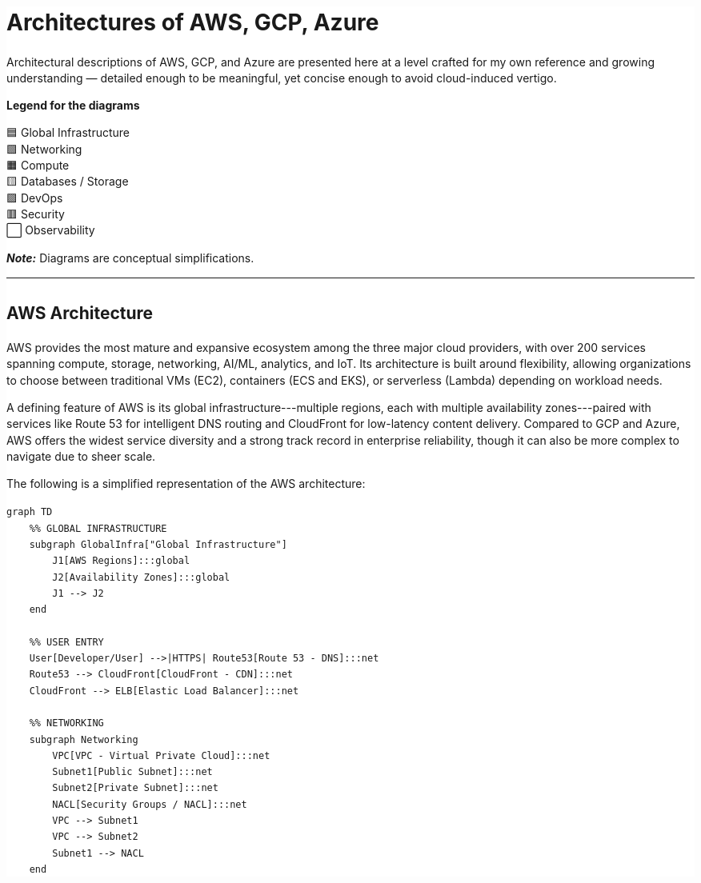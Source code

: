 # Architectures of AWS, GCP, Azure

Architectural descriptions of AWS, GCP, and Azure are presented here at a level crafted for my own reference and growing understanding — detailed enough to be meaningful, yet concise enough to avoid cloud-induced vertigo.

**Legend for the diagrams** 

🟦 Global Infrastructure  
🟩 Networking  
🟧 Compute  
🟨 Databases / Storage  
🟪 DevOps  
🟥 Security  
⬜ Observability

***Note:*** Diagrams are conceptual simplifications.

------------------------------------------------------------------------

## AWS Architecture

AWS provides the most mature and expansive ecosystem among the three
major cloud providers, with over 200 services spanning compute, storage,
networking, AI/ML, analytics, and IoT. Its architecture is built around
flexibility, allowing organizations to choose between traditional VMs
(EC2), containers (ECS and EKS), or serverless (Lambda)
depending on workload needs.

A defining feature of AWS is its global infrastructure---multiple
regions, each with multiple availability zones---paired with services
like Route 53 for intelligent DNS routing and CloudFront for
low-latency content delivery. Compared to GCP and Azure, AWS offers the
widest service diversity and a strong track record in enterprise
reliability, though it can also be more complex to navigate due to
sheer scale.  

The following is a simplified representation of the AWS architecture:  

  

```mermaid
graph TD
    %% GLOBAL INFRASTRUCTURE
    subgraph GlobalInfra["Global Infrastructure"]
        J1[AWS Regions]:::global
        J2[Availability Zones]:::global
        J1 --> J2
    end

    %% USER ENTRY
    User[Developer/User] -->|HTTPS| Route53[Route 53 - DNS]:::net
    Route53 --> CloudFront[CloudFront - CDN]:::net
    CloudFront --> ELB[Elastic Load Balancer]:::net

    %% NETWORKING
    subgraph Networking
        VPC[VPC - Virtual Private Cloud]:::net
        Subnet1[Public Subnet]:::net
        Subnet2[Private Subnet]:::net
        NACL[Security Groups / NACL]:::net
        VPC --> Subnet1
        VPC --> Subnet2
        Subnet1 --> NACL
    end

```